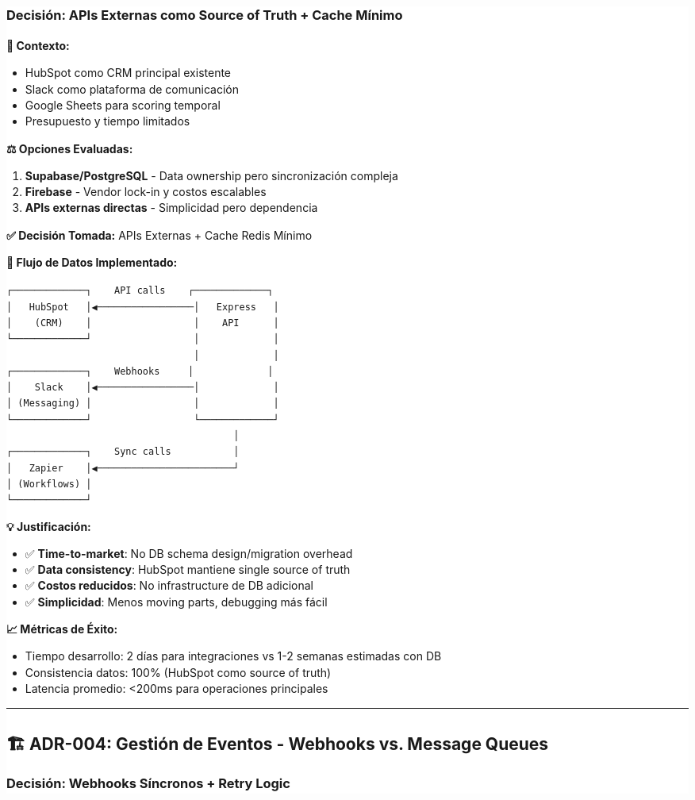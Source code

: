 ### **Decisión:** APIs Externas como Source of Truth + Cache Mínimo

**🎯 Contexto:**

- HubSpot como CRM principal existente
- Slack como plataforma de comunicación
- Google Sheets para scoring temporal
- Presupuesto y tiempo limitados

**⚖️ Opciones Evaluadas:**

1. **Supabase/PostgreSQL** - Data ownership pero sincronización compleja
2. **Firebase** - Vendor lock-in y costos escalables
3. **APIs externas directas** - Simplicidad pero dependencia

**✅ Decisión Tomada:** APIs Externas + Cache Redis Mínimo

**🔄 Flujo de Datos Implementado:**

```
┌─────────────┐    API calls    ┌─────────────┐
│   HubSpot   │◀─────────────────│   Express   │
│    (CRM)    │                  │    API      │
└─────────────┘                  │             │
                                 │             │
┌─────────────┐    Webhooks     │             │
│    Slack    │◀─────────────────│             │
│ (Messaging) │                  │             │
└─────────────┘                  └─────────────┘
                                        │
┌─────────────┐    Sync calls           │
│   Zapier    │◀────────────────────────┘
│ (Workflows) │
└─────────────┘
```

**💡 Justificación:**

- ✅ **Time-to-market**: No DB schema design/migration overhead
- ✅ **Data consistency**: HubSpot mantiene single source of truth
- ✅ **Costos reducidos**: No infrastructure de DB adicional
- ✅ **Simplicidad**: Menos moving parts, debugging más fácil

**📈 Métricas de Éxito:**

- Tiempo desarrollo: 2 días para integraciones vs 1-2 semanas estimadas con DB
- Consistencia datos: 100% (HubSpot como source of truth)
- Latencia promedio: <200ms para operaciones principales

---

## 🏗️ ADR-004: Gestión de Eventos - Webhooks vs. Message Queues

### **Decisión:** Webhooks Síncronos + Retry Logic
